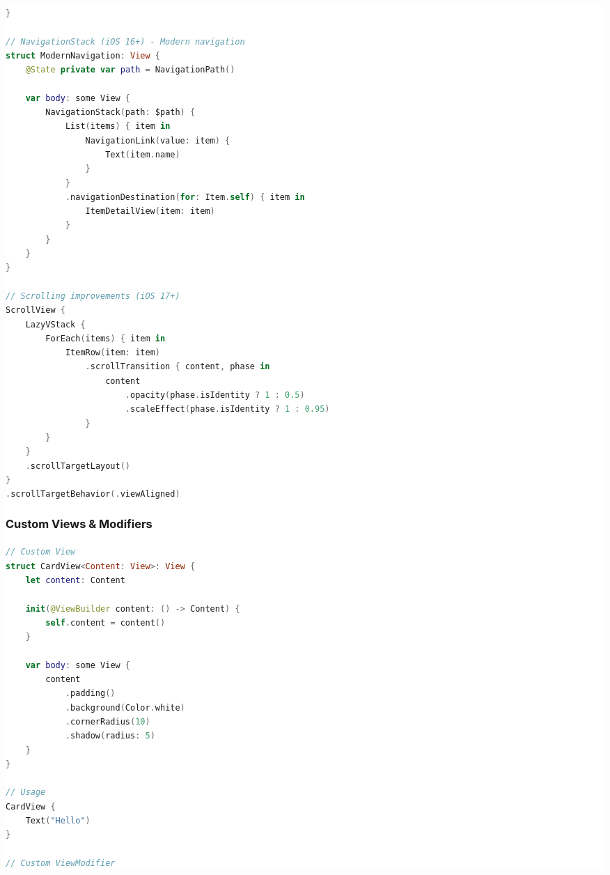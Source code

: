 ```swift
}

// NavigationStack (iOS 16+) - Modern navigation
struct ModernNavigation: View {
    @State private var path = NavigationPath()
    
    var body: some View {
        NavigationStack(path: $path) {
            List(items) { item in
                NavigationLink(value: item) {
                    Text(item.name)
                }
            }
            .navigationDestination(for: Item.self) { item in
                ItemDetailView(item: item)
            }
        }
    }
}

// Scrolling improvements (iOS 17+)
ScrollView {
    LazyVStack {
        ForEach(items) { item in
            ItemRow(item: item)
                .scrollTransition { content, phase in
                    content
                        .opacity(phase.isIdentity ? 1 : 0.5)
                        .scaleEffect(phase.isIdentity ? 1 : 0.95)
                }
        }
    }
    .scrollTargetLayout()
}
.scrollTargetBehavior(.viewAligned)
```

### Custom Views & Modifiers

```swift
// Custom View
struct CardView<Content: View>: View {
    let content: Content
    
    init(@ViewBuilder content: () -> Content) {
        self.content = content()
    }
    
    var body: some View {
        content
            .padding()
            .background(Color.white)
            .cornerRadius(10)
            .shadow(radius: 5)
    }
}

// Usage
CardView {
    Text("Hello")
}

// Custom ViewModifier
```
